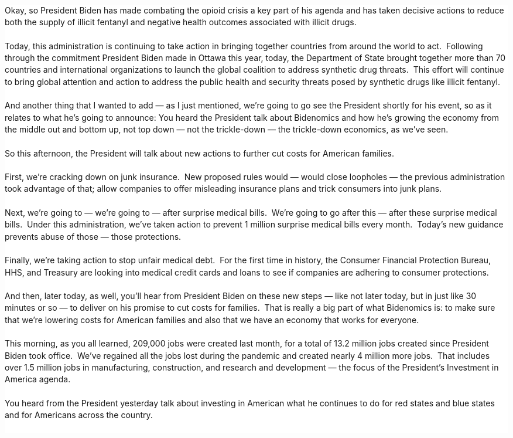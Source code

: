 Okay, so President Biden has made combating the opioid crisis a key part
of his agenda and has taken decisive actions to reduce both the supply
of illicit fentanyl and negative health outcomes associated with illicit
drugs.   
   
Today, this administration is continuing to take action in bringing
together countries from around the world to act.  Following through the
commitment President Biden made in Ottawa this year, today, the
Department of State brought together more than 70 countries and
international organizations to launch the global coalition to address
synthetic drug threats.  This effort will continue to bring global
attention and action to address the public health and security threats
posed by synthetic drugs like illicit fentanyl.   
   
And another thing that I wanted to add — as I just mentioned, we’re
going to go see the President shortly for his event, so as it relates to
what he’s going to announce: You heard the President talk about
Bidenomics and how he’s growing the economy from the middle out and
bottom up, not top down — not the trickle-down — the trickle-down
economics, as we’ve seen.   
   
So this afternoon, the President will talk about new actions to further
cut costs for American families.   
   
First, we’re cracking down on junk insurance.  New proposed rules would
— would close loopholes — the previous administration took advantage of
that; allow companies to offer misleading insurance plans and trick
consumers into junk plans.   
   
Next, we’re going to — we’re going to — after surprise medical bills. 
We’re going to go after this — after these surprise medical bills. 
Under this administration, we’ve taken action to prevent 1 million
surprise medical bills every month.  Today’s new guidance prevents abuse
of those — those protections.   
   
Finally, we’re taking action to stop unfair medical debt.  For the first
time in history, the Consumer Financial Protection Bureau, HHS, and
Treasury are looking into medical credit cards and loans to see if
companies are adhering to consumer protections.   
   
And then, later today, as well, you’ll hear from President Biden on
these new steps — like not later today, but in just like 30 minutes or
so — to deliver on his promise to cut costs for families.  That is
really a big part of what Bidenomics is: to make sure that we’re
lowering costs for American families and also that we have an economy
that works for everyone.   
   
This morning, as you all learned, 209,000 jobs were created last month,
for a total of 13.2 million jobs created since President Biden took
office.  We’ve regained all the jobs lost during the pandemic and
created nearly 4 million more jobs.  That includes over 1.5 million jobs
in manufacturing, construction, and research and development — the focus
of the President’s Investment in America agenda.   
   
You heard from the President yesterday talk about investing in American
what he continues to do for red states and blue states and for Americans
across the country.   
   